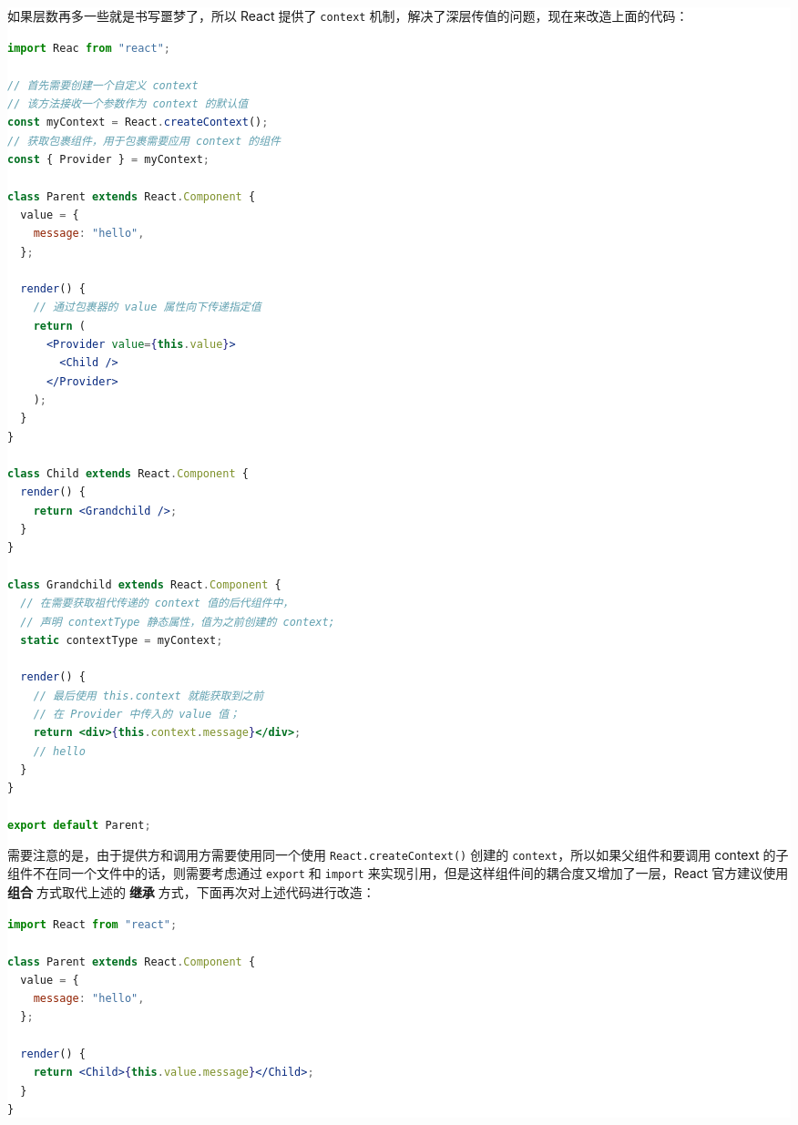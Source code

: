 如果层数再多一些就是书写噩梦了，所以 React 提供了 `context` 机制，解决了深层传值的问题，现在来改造上面的代码：

```jsx
import Reac from "react";

// 首先需要创建一个自定义 context
// 该方法接收一个参数作为 context 的默认值
const myContext = React.createContext();
// 获取包裹组件，用于包裹需要应用 context 的组件
const { Provider } = myContext;

class Parent extends React.Component {
  value = {
    message: "hello",
  };

  render() {
    // 通过包裹器的 value 属性向下传递指定值
    return (
      <Provider value={this.value}>
        <Child />
      </Provider>
    );
  }
}

class Child extends React.Component {
  render() {
    return <Grandchild />;
  }
}

class Grandchild extends React.Component {
  // 在需要获取祖代传递的 context 值的后代组件中，
  // 声明 contextType 静态属性，值为之前创建的 context;
  static contextType = myContext;

  render() {
    // 最后使用 this.context 就能获取到之前
    // 在 Provider 中传入的 value 值；
    return <div>{this.context.message}</div>;
    // hello
  }
}

export default Parent;
```

需要注意的是，由于提供方和调用方需要使用同一个使用 `React.createContext()` 创建的 `context`，所以如果父组件和要调用 context 的子组件不在同一个文件中的话，则需要考虑通过 `export` 和 `import` 来实现引用，但是这样组件间的耦合度又增加了一层，React 官方建议使用 **组合** 方式取代上述的 **继承** 方式，下面再次对上述代码进行改造：

```jsx
import React from "react";

class Parent extends React.Component {
  value = {
    message: "hello",
  };

  render() {
    return <Child>{this.value.message}</Child>;
  }
}

```